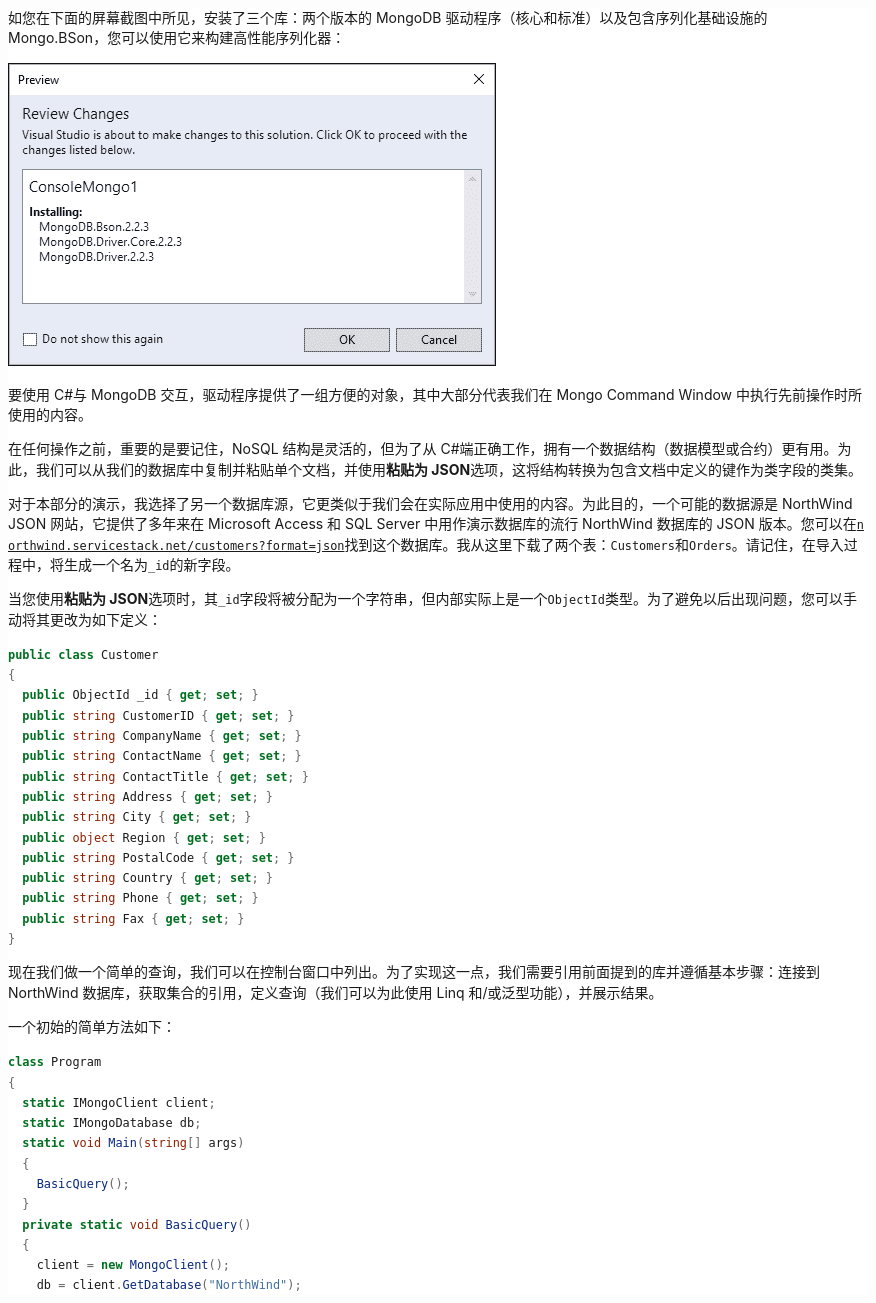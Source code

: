 如您在下面的屏幕截图中所见，安装了三个库：两个版本的 MongoDB 驱动程序（核心和标准）以及包含序列化基础设施的 Mongo.BSon，您可以使用它来构建高性能序列化器：

![首次演示：从 Visual Studio 执行简单查询](img/image00559.jpeg)

要使用 C#与 MongoDB 交互，驱动程序提供了一组方便的对象，其中大部分代表我们在 Mongo Command Window 中执行先前操作时所使用的内容。

在任何操作之前，重要的是要记住，NoSQL 结构是灵活的，但为了从 C#端正确工作，拥有一个数据结构（数据模型或合约）更有用。为此，我们可以从我们的数据库中复制并粘贴单个文档，并使用**粘贴为 JSON**选项，这将结构转换为包含文档中定义的键作为类字段的类集。

对于本部分的演示，我选择了另一个数据库源，它更类似于我们会在实际应用中使用的内容。为此目的，一个可能的数据源是 NorthWind JSON 网站，它提供了多年来在 Microsoft Access 和 SQL Server 中用作演示数据库的流行 NorthWind 数据库的 JSON 版本。您可以在[`northwind.servicestack.net/customers?format=json`](http://northwind.servicestack.net/customers?format=json)找到这个数据库。我从这里下载了两个表：`Customers`和`Orders`。请记住，在导入过程中，将生成一个名为`_id`的新字段。

当您使用**粘贴为 JSON**选项时，其`_id`字段将被分配为一个字符串，但内部实际上是一个`ObjectId`类型。为了避免以后出现问题，您可以手动将其更改为如下定义：

```cs
public class Customer
{
  public ObjectId _id { get; set; }
  public string CustomerID { get; set; }
  public string CompanyName { get; set; }
  public string ContactName { get; set; }
  public string ContactTitle { get; set; }
  public string Address { get; set; }
  public string City { get; set; }
  public object Region { get; set; }
  public string PostalCode { get; set; }
  public string Country { get; set; }
  public string Phone { get; set; }
  public string Fax { get; set; }
}
```

现在我们做一个简单的查询，我们可以在控制台窗口中列出。为了实现这一点，我们需要引用前面提到的库并遵循基本步骤：连接到 NorthWind 数据库，获取集合的引用，定义查询（我们可以为此使用 Linq 和/或泛型功能），并展示结果。

一个初始的简单方法如下：

```cs
class Program
{
  static IMongoClient client;
  static IMongoDatabase db;
  static void Main(string[] args)
  {
    BasicQuery();
  }
  private static void BasicQuery()
  {
    client = new MongoClient();
    db = client.GetDatabase("NorthWind");
```